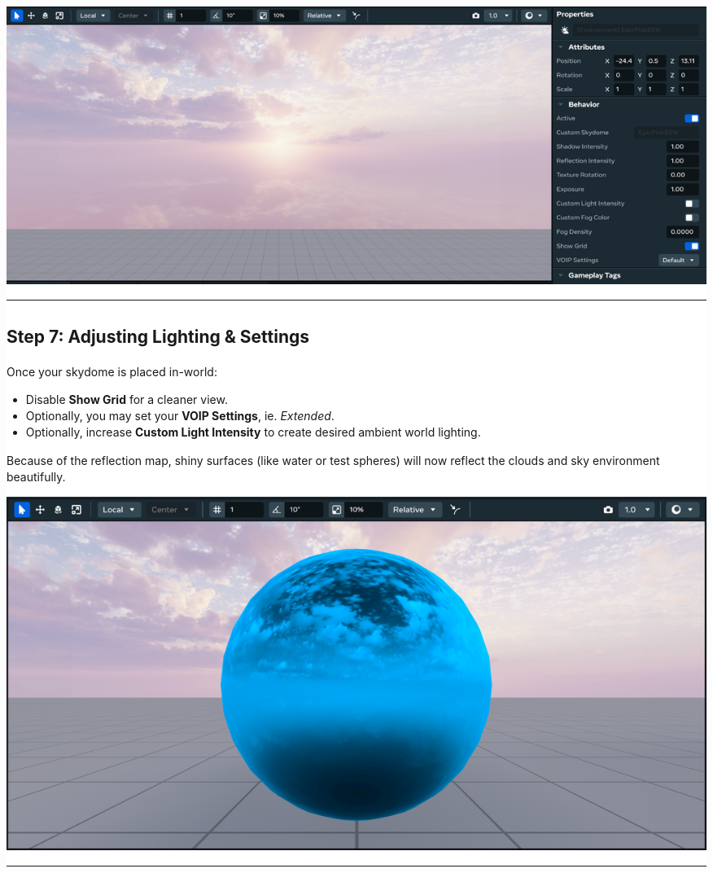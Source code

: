 [![Skydome Uploaded into Horizon](photos/Skydome%20Uploaded%20in%20Horizon.png)](https://github.com/Laex05/vidyuu-worlds-documentation/blob/8ffd7dc64bb813df765fda0a7761627de96a6d57/docs/meshes-materials-import/photos/Skydome%20Uploaded%20in%20Horizon.png) 

---

## Step 7: Adjusting Lighting & Settings
Once your skydome is placed in-world:  

- Disable **Show Grid** for a cleaner view.  
- Optionally, you may set your **VOIP Settings**, ie. *Extended*.  
- Optionally, increase **Custom Light Intensity** to create desired ambient world lighting.  

Because of the reflection map, shiny surfaces (like water or test spheres) will now reflect the clouds and sky environment beautifully.  

[![Skydome Reflection on Metal Sphere](photos/Metal%20Sphere%20with%20Reflections.png)](https://github.com/Laex05/vidyuu-worlds-documentation/blob/8ffd7dc64bb813df765fda0a7761627de96a6d57/docs/meshes-materials-import/photos/Metal%20Sphere%20with%20Reflections.png)

---